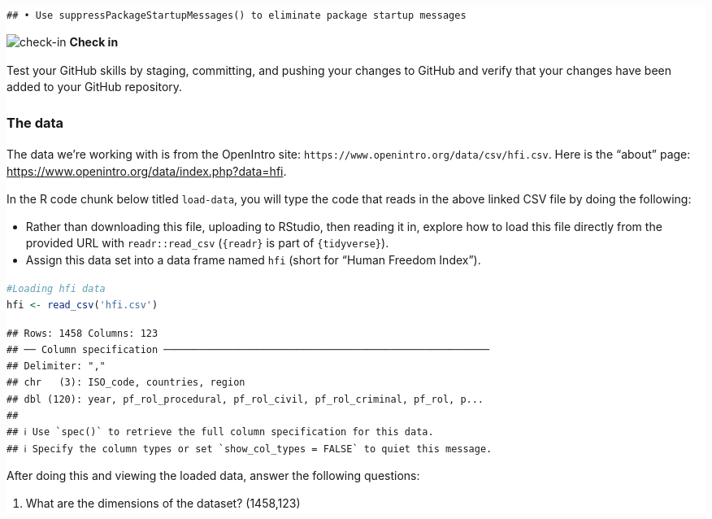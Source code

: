     ## • Use suppressPackageStartupMessages() to eliminate package startup messages

![check-in](../README-img/noun-magnifying-glass.png) **Check in**

Test your GitHub skills by staging, committing, and pushing your changes
to GitHub and verify that your changes have been added to your GitHub
repository.

### The data

The data we’re working with is from the OpenIntro site:
`https://www.openintro.org/data/csv/hfi.csv`. Here is the “about” page:
<https://www.openintro.org/data/index.php?data=hfi>.

In the R code chunk below titled `load-data`, you will type the code
that reads in the above linked CSV file by doing the following:

- Rather than downloading this file, uploading to RStudio, then reading
  it in, explore how to load this file directly from the provided URL
  with `readr::read_csv` (`{readr}` is part of `{tidyverse}`).
- Assign this data set into a data frame named `hfi` (short for “Human
  Freedom Index”).

``` r
#Loading hfi data
hfi <- read_csv('hfi.csv')
```

    ## Rows: 1458 Columns: 123
    ## ── Column specification ────────────────────────────────────────────────────────
    ## Delimiter: ","
    ## chr   (3): ISO_code, countries, region
    ## dbl (120): year, pf_rol_procedural, pf_rol_civil, pf_rol_criminal, pf_rol, p...
    ## 
    ## ℹ Use `spec()` to retrieve the full column specification for this data.
    ## ℹ Specify the column types or set `show_col_types = FALSE` to quiet this message.

After doing this and viewing the loaded data, answer the following
questions:

1.  What are the dimensions of the dataset? (1458,123)
